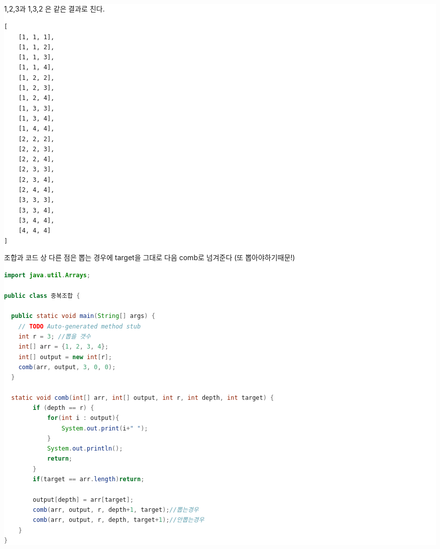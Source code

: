 

1,2,3과 1,3,2 은 같은 결과로 친다.

```
[
    [1, 1, 1],
    [1, 1, 2],
    [1, 1, 3],
    [1, 1, 4],
    [1, 2, 2],
    [1, 2, 3],
    [1, 2, 4],
    [1, 3, 3],
    [1, 3, 4],
    [1, 4, 4],
    [2, 2, 2],
    [2, 2, 3],
    [2, 2, 4],
    [2, 3, 3],
    [2, 3, 4],
    [2, 4, 4],
    [3, 3, 3],
    [3, 3, 4],
    [3, 4, 4],
    [4, 4, 4]    
]
```



조합과 코드 상 다른 점은 뽑는 경우에 target을 그대로 다음 comb로 넘겨준다 (또 뽑아야하기때문!)

```java
import java.util.Arrays;

public class 중복조합 {

  public static void main(String[] args) {
    // TODO Auto-generated method stub
    int r = 3; //뽑을 갯수
    int[] arr = {1, 2, 3, 4};
    int[] output = new int[r];  
    comb(arr, output, 3, 0, 0);
  }
    
  static void comb(int[] arr, int[] output, int r, int depth, int target) {
        if (depth == r) {
            for(int i : output){
                System.out.print(i+" ");
            }
            System.out.println();
            return;
        }
        if(target == arr.length)return;
         
        output[depth] = arr[target];
        comb(arr, output, r, depth+1, target);//뽑는경우
        comb(arr, output, r, depth, target+1);//안뽑는경우
    }
}
```



